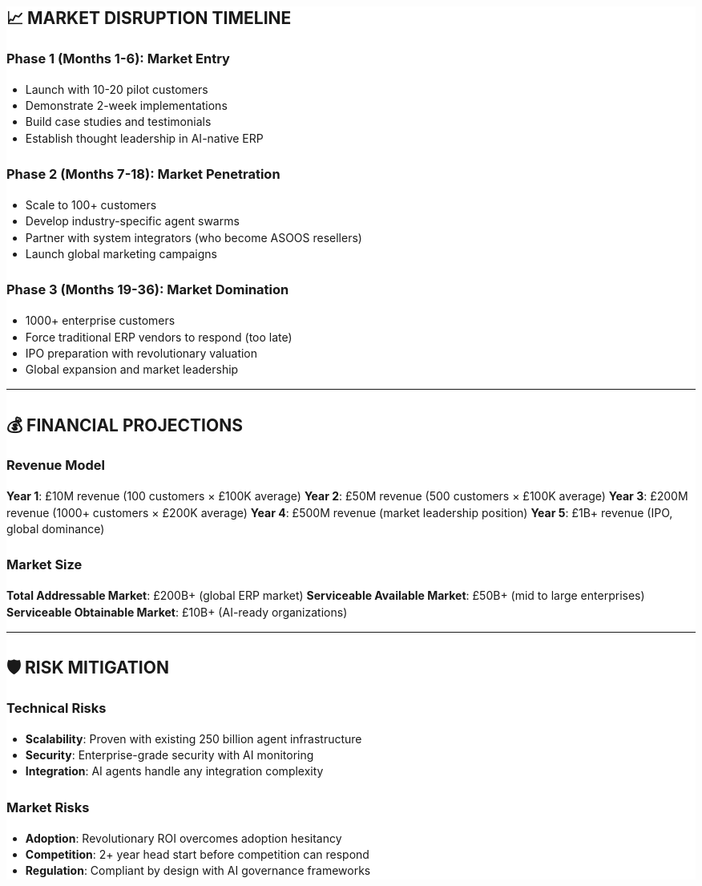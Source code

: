 ## 📈 MARKET DISRUPTION TIMELINE

### Phase 1 (Months 1-6): Market Entry
- Launch with 10-20 pilot customers
- Demonstrate 2-week implementations
- Build case studies and testimonials
- Establish thought leadership in AI-native ERP

### Phase 2 (Months 7-18): Market Penetration
- Scale to 100+ customers
- Develop industry-specific agent swarms
- Partner with system integrators (who become ASOOS resellers)
- Launch global marketing campaigns

### Phase 3 (Months 19-36): Market Domination
- 1000+ enterprise customers
- Force traditional ERP vendors to respond (too late)
- IPO preparation with revolutionary valuation
- Global expansion and market leadership

---

## 💰 FINANCIAL PROJECTIONS

### Revenue Model
**Year 1**: £10M revenue (100 customers × £100K average)
**Year 2**: £50M revenue (500 customers × £100K average)
**Year 3**: £200M revenue (1000+ customers × £200K average)
**Year 4**: £500M revenue (market leadership position)
**Year 5**: £1B+ revenue (IPO, global dominance)

### Market Size
**Total Addressable Market**: £200B+ (global ERP market)
**Serviceable Available Market**: £50B+ (mid to large enterprises)
**Serviceable Obtainable Market**: £10B+ (AI-ready organizations)

---

## 🛡️ RISK MITIGATION

### Technical Risks
- **Scalability**: Proven with existing 250 billion agent infrastructure
- **Security**: Enterprise-grade security with AI monitoring
- **Integration**: AI agents handle any integration complexity

### Market Risks
- **Adoption**: Revolutionary ROI overcomes adoption hesitancy
- **Competition**: 2+ year head start before competition can respond
- **Regulation**: Compliant by design with AI governance frameworks
